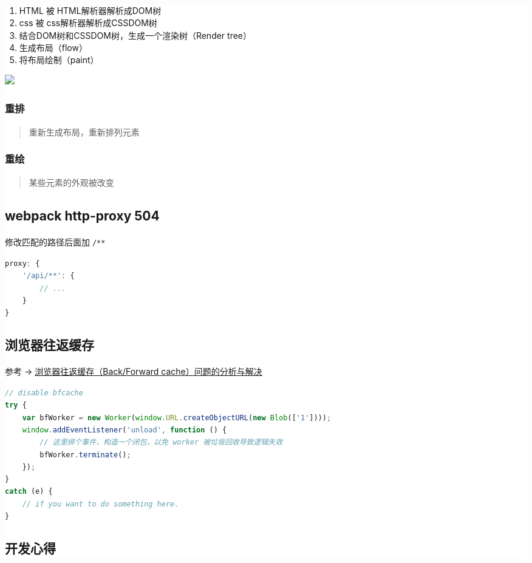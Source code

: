 1. HTML 被 HTML解析器解析成DOM树
2. css 被 css解析器解析成CSSDOM树
3. 结合DOM树和CSSDOM树，生成一个渲染树（Render tree）
4. 生成布局（flow）
5. 将布局绘制（paint）



![](http://wangsijie-blog.oss-cn-hangzhou.aliyuncs.com/18-12-24/15327824.jpg)

### 重排

> 重新生成布局，重新排列元素

### 重绘

> 某些元素的外观被改变



## webpack http-proxy 504

修改匹配的路径后面加 `/**`

```javascript
proxy: {
    '/api/**': {
        // ...
    }
}
```



## 浏览器往返缓存

参考 -> [浏览器往返缓存（Back/Forward cache）问题的分析与解决](https://efe.baidu.com/blog/bfcache-analysis-and-fix/)

```js
// disable bfcache
try {
    var bfWorker = new Worker(window.URL.createObjectURL(new Blob(['1'])));
    window.addEventListener('unload', function () {
        // 这里绑个事件，构造一个闭包，以免 worker 被垃圾回收导致逻辑失效
        bfWorker.terminate();
    });
}
catch (e) {
    // if you want to do something here.
}
```



## 开发心得
